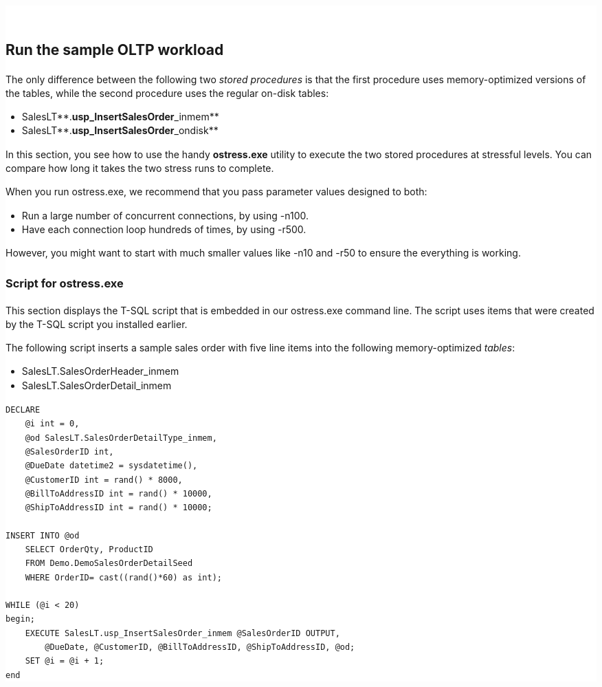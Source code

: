 
&nbsp;

## Run the sample OLTP workload

The only difference between the following two *stored procedures* is that the first procedure uses memory-optimized versions of the tables, while the second procedure uses the regular on-disk tables:

- SalesLT**.**usp_InsertSalesOrder**_inmem**
- SalesLT**.**usp_InsertSalesOrder**_ondisk**


In this section, you see how to use the handy **ostress.exe** utility to execute the two stored procedures at stressful levels. You can compare how long it takes the two stress runs to complete.


When you run ostress.exe, we recommend that you pass parameter values designed to both:

- Run a large number of concurrent connections, by using -n100.
- Have each connection loop hundreds of times, by using -r500.


However, you might want to start with much smaller values like -n10 and -r50 to ensure the everything is working.


### Script for ostress.exe


This section displays the T-SQL script that is embedded in our ostress.exe command line. The script uses items that were created by the T-SQL script you installed earlier.


The following script inserts a sample sales order with five line items into the following memory-optimized *tables*:

- SalesLT.SalesOrderHeader_inmem
- SalesLT.SalesOrderDetail_inmem


```
DECLARE
	@i int = 0,
	@od SalesLT.SalesOrderDetailType_inmem,
	@SalesOrderID int,
	@DueDate datetime2 = sysdatetime(),
	@CustomerID int = rand() * 8000,
	@BillToAddressID int = rand() * 10000,
	@ShipToAddressID int = rand() * 10000;

INSERT INTO @od
	SELECT OrderQty, ProductID
	FROM Demo.DemoSalesOrderDetailSeed
	WHERE OrderID= cast((rand()*60) as int);

WHILE (@i < 20)
begin;
	EXECUTE SalesLT.usp_InsertSalesOrder_inmem @SalesOrderID OUTPUT,
		@DueDate, @CustomerID, @BillToAddressID, @ShipToAddressID, @od;
	SET @i = @i + 1;
end
```
